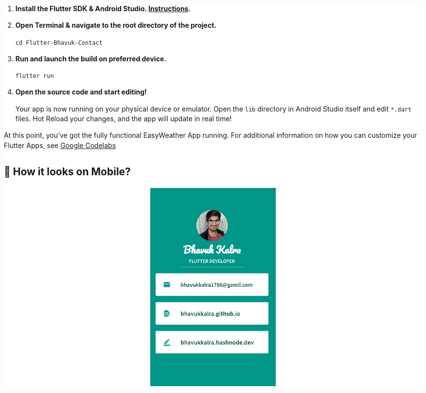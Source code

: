 1. **Install the Flutter SDK & Android Studio. [Instructions](https://docs.flutter.dev/get-started/install).**

2. **Open Terminal & navigate to the root directory of the project.**

    ```shell
    cd Flutter-Bhavuk-Contact

    ```

3. **Run and launch the build on preferred device.**

   ```shell
   flutter run
   ```

4. **Open the source code and start editing!**

   Your app is now running on your physical device or emulator. Open the `lib` directory in Android Studio itself and edit `*.dart` files. Hot Reload your changes, and the app will update in real time!

At this point, you’ve got the fully functional EasyWeather App running. For additional information on how you can customize your Flutter Apps, see [Google Codelabs](https://codelabs.developers.google.com/codelabs/flutter/)

## :bookmark_tabs: How it looks on Mobile?
<p align="center">
  <a href="https://github.com/bhavukkalra/Flutter-Bhavuk-Contact/blob/main/app_front_page.PNG">
    <img alt="Bhavuk-Contact" src="https://github.com/bhavukkalra/Flutter-Bhavuk-Contact/blob/main/app_front_page.PNG" width="30%" />
  </a>
</p>
